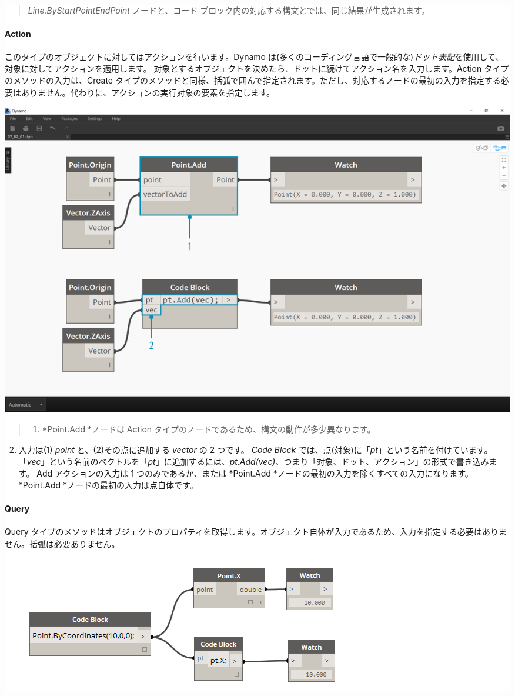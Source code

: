 > *Line.ByStartPointEndPoint* ノードと、コード ブロック内の対応する構文とでは、同じ結果が生成されます。

#### Action

このタイプのオブジェクトに対してはアクションを行います。Dynamo は(多くのコーディング言語で一般的な)*ドット表記*を使用して、対象に対してアクションを適用します。 対象とするオブジェクトを決めたら、ドットに続けてアクション名を入力します。Action タイプのメソッドの入力は、Create タイプのメソッドと同様、括弧で囲んで指定されます。ただし、対応するノードの最初の入力を指定する必要はありません。代わりに、アクションの実行対象の要素を指定します。

![NodeNames](images/7-2/cbn04.png)

> 1. *Point.Add *ノードは Action タイプのノードであるため、構文の動作が多少異なります。
2. 入力は(1) *point* と、(2)その点に追加する *vector* の 2 つです。 *Code Block* では、点(対象)に「*pt*」という名前を付けています。 「*vec*」という名前のベクトルを「*pt*」に追加するには、*pt.Add(vec)*、つまり「対象、ドット、アクション」の形式で書き込みます。 Add アクションの入力は 1 つのみであるか、または *Point.Add *ノードの最初の入力を除くすべての入力になります。 *Point.Add *ノードの最初の入力は点自体です。

#### Query

Query タイプのメソッドはオブジェクトのプロパティを取得します。オブジェクト自体が入力であるため、入力を指定する必要はありません。括弧は必要ありません。

![NodeNames](images/7-2/cbn05.png)
